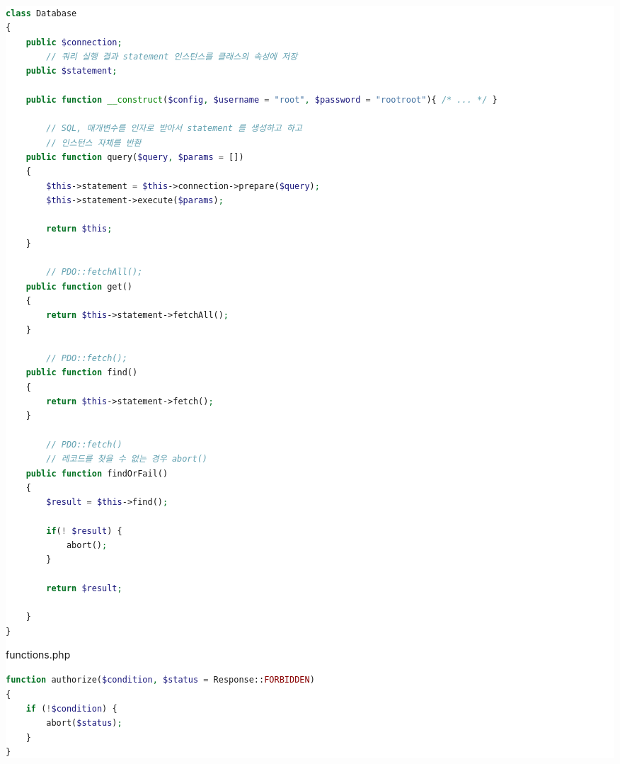 ```php
class Database
{
    public $connection;
		// 쿼리 실행 결과 statement 인스턴스를 클래스의 속성에 저장
    public $statement;

    public function __construct($config, $username = "root", $password = "rootroot"){ /* ... */ }

		// SQL, 매개변수를 인자로 받아서 statement 를 생성하고 하고
		// 인스턴스 자체를 반환
    public function query($query, $params = [])
    {
        $this->statement = $this->connection->prepare($query);
        $this->statement->execute($params);

        return $this;
    }

		// PDO::fetchAll();
    public function get()
    {
        return $this->statement->fetchAll();
    }

		// PDO::fetch();
    public function find()
    {
        return $this->statement->fetch();
    }

		// PDO::fetch()
		// 레코드를 찾을 수 없는 경우 abort()
    public function findOrFail()
    {
        $result = $this->find();

        if(! $result) {
            abort();
        }

        return $result;

    }
}
```

functions.php

```php
function authorize($condition, $status = Response::FORBIDDEN)
{
    if (!$condition) {
        abort($status);
    }
}
```
